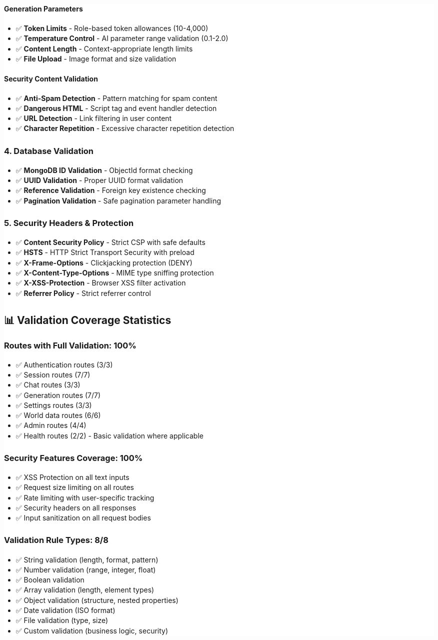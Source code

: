 #### Generation Parameters
- ✅ **Token Limits** - Role-based token allowances (10-4,000)
- ✅ **Temperature Control** - AI parameter range validation (0.1-2.0)
- ✅ **Content Length** - Context-appropriate length limits
- ✅ **File Upload** - Image format and size validation

#### Security Content Validation
- ✅ **Anti-Spam Detection** - Pattern matching for spam content
- ✅ **Dangerous HTML** - Script tag and event handler detection
- ✅ **URL Detection** - Link filtering in user content
- ✅ **Character Repetition** - Excessive character repetition detection

### 4. Database Validation
- ✅ **MongoDB ID Validation** - ObjectId format checking
- ✅ **UUID Validation** - Proper UUID format validation
- ✅ **Reference Validation** - Foreign key existence checking
- ✅ **Pagination Validation** - Safe pagination parameter handling

### 5. Security Headers & Protection
- ✅ **Content Security Policy** - Strict CSP with safe defaults
- ✅ **HSTS** - HTTP Strict Transport Security with preload
- ✅ **X-Frame-Options** - Clickjacking protection (DENY)
- ✅ **X-Content-Type-Options** - MIME type sniffing protection
- ✅ **X-XSS-Protection** - Browser XSS filter activation
- ✅ **Referrer Policy** - Strict referrer control

## 📊 Validation Coverage Statistics

### Routes with Full Validation: 100%
- ✅ Authentication routes (3/3)
- ✅ Session routes (7/7)
- ✅ Chat routes (3/3)
- ✅ Generation routes (7/7)
- ✅ Settings routes (3/3)
- ✅ World data routes (6/6)
- ✅ Admin routes (4/4)
- ✅ Health routes (2/2) - Basic validation where applicable

### Security Features Coverage: 100%
- ✅ XSS Protection on all text inputs
- ✅ Request size limiting on all routes
- ✅ Rate limiting with user-specific tracking
- ✅ Security headers on all responses
- ✅ Input sanitization on all request bodies

### Validation Rule Types: 8/8
- ✅ String validation (length, format, pattern)
- ✅ Number validation (range, integer, float)
- ✅ Boolean validation
- ✅ Array validation (length, element types)
- ✅ Object validation (structure, nested properties)
- ✅ Date validation (ISO format)
- ✅ File validation (type, size)
- ✅ Custom validation (business logic, security)
